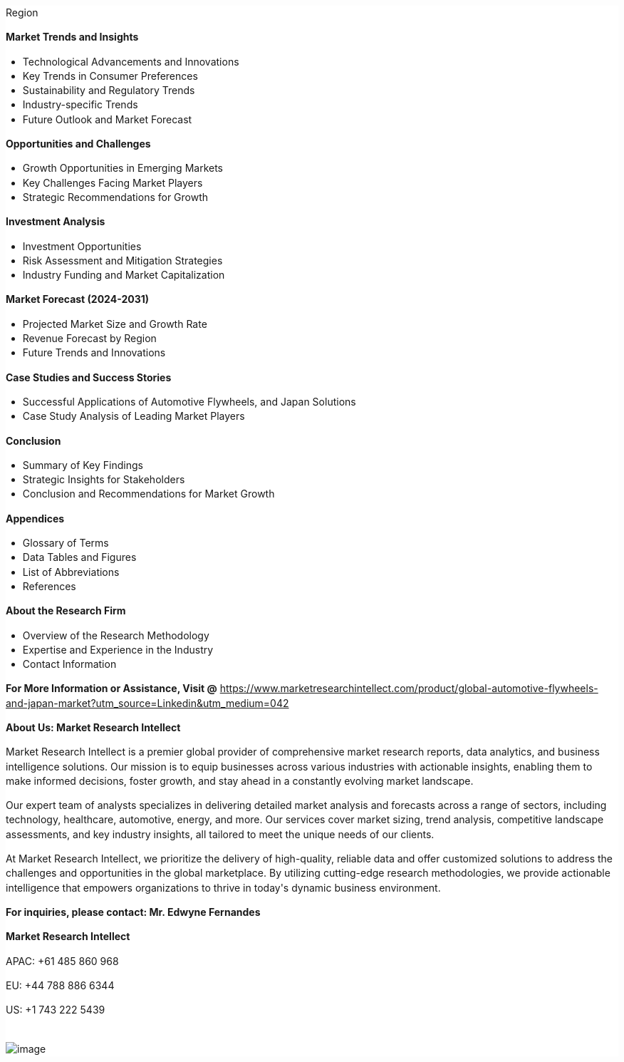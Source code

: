 Region</li></ul><p><strong>Market Trends and Insights</strong></p><ul><li>Technological Advancements and Innovations</li><li>Key Trends in Consumer Preferences</li><li>Sustainability and Regulatory Trends</li><li>Industry-specific Trends</li><li>Future Outlook and Market Forecast</li></ul><p><strong>Opportunities and Challenges</strong></p><ul><li>Growth Opportunities in Emerging Markets</li><li>Key Challenges Facing Market Players</li><li>Strategic Recommendations for Growth</li></ul><p><strong>Investment Analysis</strong></p><ul><li>Investment Opportunities</li><li>Risk Assessment and Mitigation Strategies</li><li>Industry Funding and Market Capitalization</li></ul><p><strong>Market Forecast (2024-2031)</strong></p><ul><li>Projected Market Size and Growth Rate</li><li>Revenue Forecast by Region</li><li>Future Trends and Innovations</li></ul><p><strong>Case Studies and Success Stories</strong></p><ul><li>Successful Applications of Automotive Flywheels, and Japan Solutions</li><li>Case Study Analysis of Leading Market Players</li></ul><p><strong>Conclusion</strong></p><ul><li>Summary of Key Findings</li><li>Strategic Insights for Stakeholders</li><li>Conclusion and Recommendations for Market Growth</li></ul><p><strong>Appendices</strong></p><ul><li>Glossary of Terms</li><li>Data Tables and Figures</li><li>List of Abbreviations</li><li>References</li></ul><p><strong>About the Research Firm</strong></p><ul><li>Overview of the Research Methodology</li><li>Expertise and Experience in the Industry</li><li>Contact Information</li></ul></div><div class="article-main__content" data-test-id="publishing-text-block"><p><span class="font-[700]"><strong>For More Information or Assistance, Visit @</strong>&nbsp;<a href="https://www.marketresearchintellect.com/product/global-automotive-flywheels-and-japan-market?utm_source=Linkedin&utm_medium=042">https://www.marketresearchintellect.com/product/global-automotive-flywheels-and-japan-market?utm_source=Linkedin&utm_medium=042</a></span></p><p><strong>About Us: Market Research Intellect</strong></p><p>Market Research Intellect is a premier global provider of comprehensive market research reports, data analytics, and business intelligence solutions. Our mission is to equip businesses across various industries with actionable insights, enabling them to make informed decisions, foster growth, and stay ahead in a constantly evolving market landscape.</p><p>Our expert team of analysts specializes in delivering detailed market analysis and forecasts across a range of sectors, including technology, healthcare, automotive, energy, and more. Our services cover market sizing, trend analysis, competitive landscape assessments, and key industry insights, all tailored to meet the unique needs of our clients.</p><p>At Market Research Intellect, we prioritize the delivery of high-quality, reliable data and offer customized solutions to address the challenges and opportunities in the global marketplace. By utilizing cutting-edge research methodologies, we provide actionable intelligence that empowers organizations to thrive in today's dynamic business environment.</p><p><strong>For inquiries, please contact: Mr. Edwyne Fernandes</strong></p><p><strong>Market Research Intellect</strong></p><p>APAC: +61 485 860 968</p><p>EU: +44 788 886 6344</p><p>US: +1 743 222 5439</p></div><div class="article-main__content" data-test-id="publishing-text-block">&nbsp;</div>
![image](https://github.com/user-attachments/assets/a6007804-2ea1-4dca-94a6-d9d55b136797)
